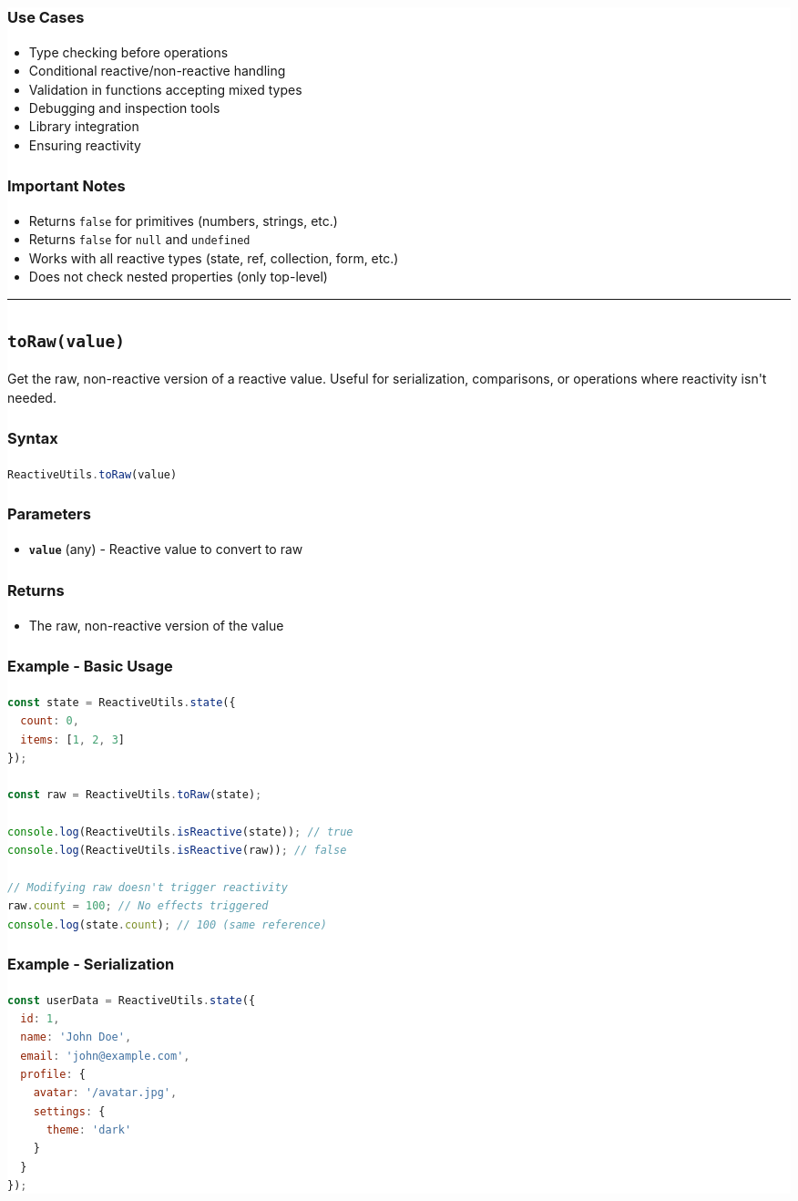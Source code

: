 ### Use Cases
- Type checking before operations
- Conditional reactive/non-reactive handling
- Validation in functions accepting mixed types
- Debugging and inspection tools
- Library integration
- Ensuring reactivity

### Important Notes
- Returns `false` for primitives (numbers, strings, etc.)
- Returns `false` for `null` and `undefined`
- Works with all reactive types (state, ref, collection, form, etc.)
- Does not check nested properties (only top-level)

---

## `toRaw(value)`

Get the raw, non-reactive version of a reactive value. Useful for serialization, comparisons, or operations where reactivity isn't needed.

### Syntax
```javascript
ReactiveUtils.toRaw(value)
```

### Parameters
- **`value`** (any) - Reactive value to convert to raw

### Returns
- The raw, non-reactive version of the value

### Example - Basic Usage
```javascript
const state = ReactiveUtils.state({
  count: 0,
  items: [1, 2, 3]
});

const raw = ReactiveUtils.toRaw(state);

console.log(ReactiveUtils.isReactive(state)); // true
console.log(ReactiveUtils.isReactive(raw)); // false

// Modifying raw doesn't trigger reactivity
raw.count = 100; // No effects triggered
console.log(state.count); // 100 (same reference)
```

### Example - Serialization
```javascript
const userData = ReactiveUtils.state({
  id: 1,
  name: 'John Doe',
  email: 'john@example.com',
  profile: {
    avatar: '/avatar.jpg',
    settings: {
      theme: 'dark'
    }
  }
});
```